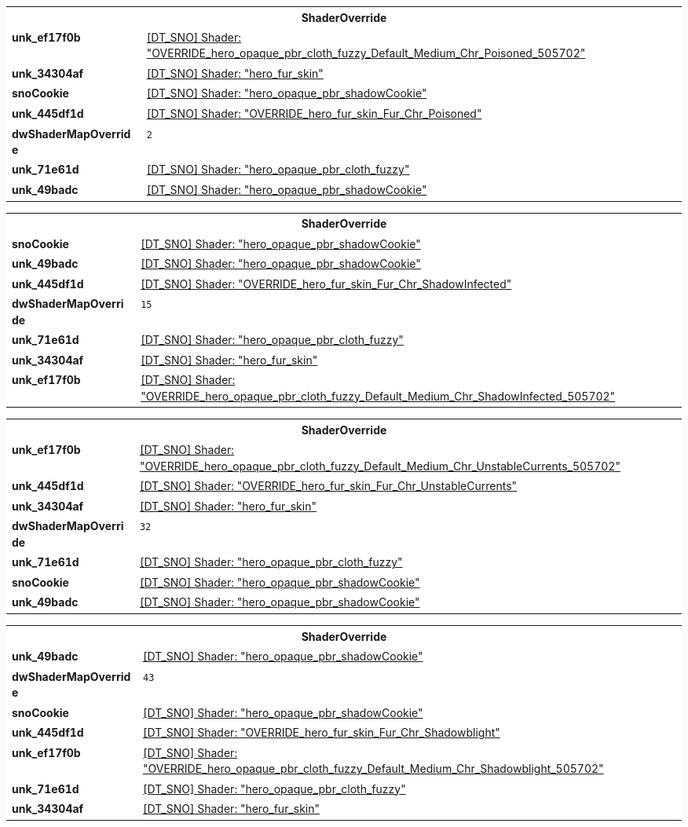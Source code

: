 
<table><tr><th colspan="100%">ShaderOverride</th></tr><tr><td><b>unk_ef17f0b</b></td><td><a href="..\Shader\OVERRIDE_hero_opaque_pbr_cloth_fuzzy_Default_Medium_Chr_Poisoned_505702.shd.md">[DT_SNO] Shader: "OVERRIDE_hero_opaque_pbr_cloth_fuzzy_Default_Medium_Chr_Poisoned_505702"</a></td></tr><tr><td><b>unk_34304af</b></td><td><a href="..\Shader\hero_fur_skin.shd.md">[DT_SNO] Shader: "hero_fur_skin"</a></td></tr><tr><td><b>snoCookie</b></td><td><a href="..\Shader\hero_opaque_pbr_shadowCookie.shd.md">[DT_SNO] Shader: "hero_opaque_pbr_shadowCookie"</a></td></tr><tr><td><b>unk_445df1d</b></td><td><a href="..\Shader\OVERRIDE_hero_fur_skin_Fur_Chr_Poisoned.shd.md">[DT_SNO] Shader: "OVERRIDE_hero_fur_skin_Fur_Chr_Poisoned"</a></td></tr><tr><td><b>dwShaderMapOverride</b></td><td><code>2</code></td></tr><tr><td><b>unk_71e61d</b></td><td><a href="..\Shader\hero_opaque_pbr_cloth_fuzzy.shd.md">[DT_SNO] Shader: "hero_opaque_pbr_cloth_fuzzy"</a></td></tr><tr><td><b>unk_49badc</b></td><td><a href="..\Shader\hero_opaque_pbr_shadowCookie.shd.md">[DT_SNO] Shader: "hero_opaque_pbr_shadowCookie"</a></td></tr></table>


<table><tr><th colspan="100%">ShaderOverride</th></tr><tr><td><b>snoCookie</b></td><td><a href="..\Shader\hero_opaque_pbr_shadowCookie.shd.md">[DT_SNO] Shader: "hero_opaque_pbr_shadowCookie"</a></td></tr><tr><td><b>unk_49badc</b></td><td><a href="..\Shader\hero_opaque_pbr_shadowCookie.shd.md">[DT_SNO] Shader: "hero_opaque_pbr_shadowCookie"</a></td></tr><tr><td><b>unk_445df1d</b></td><td><a href="..\Shader\OVERRIDE_hero_fur_skin_Fur_Chr_ShadowInfected.shd.md">[DT_SNO] Shader: "OVERRIDE_hero_fur_skin_Fur_Chr_ShadowInfected"</a></td></tr><tr><td><b>dwShaderMapOverride</b></td><td><code>15</code></td></tr><tr><td><b>unk_71e61d</b></td><td><a href="..\Shader\hero_opaque_pbr_cloth_fuzzy.shd.md">[DT_SNO] Shader: "hero_opaque_pbr_cloth_fuzzy"</a></td></tr><tr><td><b>unk_34304af</b></td><td><a href="..\Shader\hero_fur_skin.shd.md">[DT_SNO] Shader: "hero_fur_skin"</a></td></tr><tr><td><b>unk_ef17f0b</b></td><td><a href="..\Shader\OVERRIDE_hero_opaque_pbr_cloth_fuzzy_Default_Medium_Chr_ShadowInfected_505702.shd.md">[DT_SNO] Shader: "OVERRIDE_hero_opaque_pbr_cloth_fuzzy_Default_Medium_Chr_ShadowInfected_505702"</a></td></tr></table>


<table><tr><th colspan="100%">ShaderOverride</th></tr><tr><td><b>unk_ef17f0b</b></td><td><a href="..\Shader\OVERRIDE_hero_opaque_pbr_cloth_fuzzy_Default_Medium_Chr_UnstableCurrents_505702.shd.md">[DT_SNO] Shader: "OVERRIDE_hero_opaque_pbr_cloth_fuzzy_Default_Medium_Chr_UnstableCurrents_505702"</a></td></tr><tr><td><b>unk_445df1d</b></td><td><a href="..\Shader\OVERRIDE_hero_fur_skin_Fur_Chr_UnstableCurrents.shd.md">[DT_SNO] Shader: "OVERRIDE_hero_fur_skin_Fur_Chr_UnstableCurrents"</a></td></tr><tr><td><b>unk_34304af</b></td><td><a href="..\Shader\hero_fur_skin.shd.md">[DT_SNO] Shader: "hero_fur_skin"</a></td></tr><tr><td><b>dwShaderMapOverride</b></td><td><code>32</code></td></tr><tr><td><b>unk_71e61d</b></td><td><a href="..\Shader\hero_opaque_pbr_cloth_fuzzy.shd.md">[DT_SNO] Shader: "hero_opaque_pbr_cloth_fuzzy"</a></td></tr><tr><td><b>snoCookie</b></td><td><a href="..\Shader\hero_opaque_pbr_shadowCookie.shd.md">[DT_SNO] Shader: "hero_opaque_pbr_shadowCookie"</a></td></tr><tr><td><b>unk_49badc</b></td><td><a href="..\Shader\hero_opaque_pbr_shadowCookie.shd.md">[DT_SNO] Shader: "hero_opaque_pbr_shadowCookie"</a></td></tr></table>


<table><tr><th colspan="100%">ShaderOverride</th></tr><tr><td><b>unk_49badc</b></td><td><a href="..\Shader\hero_opaque_pbr_shadowCookie.shd.md">[DT_SNO] Shader: "hero_opaque_pbr_shadowCookie"</a></td></tr><tr><td><b>dwShaderMapOverride</b></td><td><code>43</code></td></tr><tr><td><b>snoCookie</b></td><td><a href="..\Shader\hero_opaque_pbr_shadowCookie.shd.md">[DT_SNO] Shader: "hero_opaque_pbr_shadowCookie"</a></td></tr><tr><td><b>unk_445df1d</b></td><td><a href="..\Shader\OVERRIDE_hero_fur_skin_Fur_Chr_Shadowblight.shd.md">[DT_SNO] Shader: "OVERRIDE_hero_fur_skin_Fur_Chr_Shadowblight"</a></td></tr><tr><td><b>unk_ef17f0b</b></td><td><a href="..\Shader\OVERRIDE_hero_opaque_pbr_cloth_fuzzy_Default_Medium_Chr_Shadowblight_505702.shd.md">[DT_SNO] Shader: "OVERRIDE_hero_opaque_pbr_cloth_fuzzy_Default_Medium_Chr_Shadowblight_505702"</a></td></tr><tr><td><b>unk_71e61d</b></td><td><a href="..\Shader\hero_opaque_pbr_cloth_fuzzy.shd.md">[DT_SNO] Shader: "hero_opaque_pbr_cloth_fuzzy"</a></td></tr><tr><td><b>unk_34304af</b></td><td><a href="..\Shader\hero_fur_skin.shd.md">[DT_SNO] Shader: "hero_fur_skin"</a></td></tr></table>
